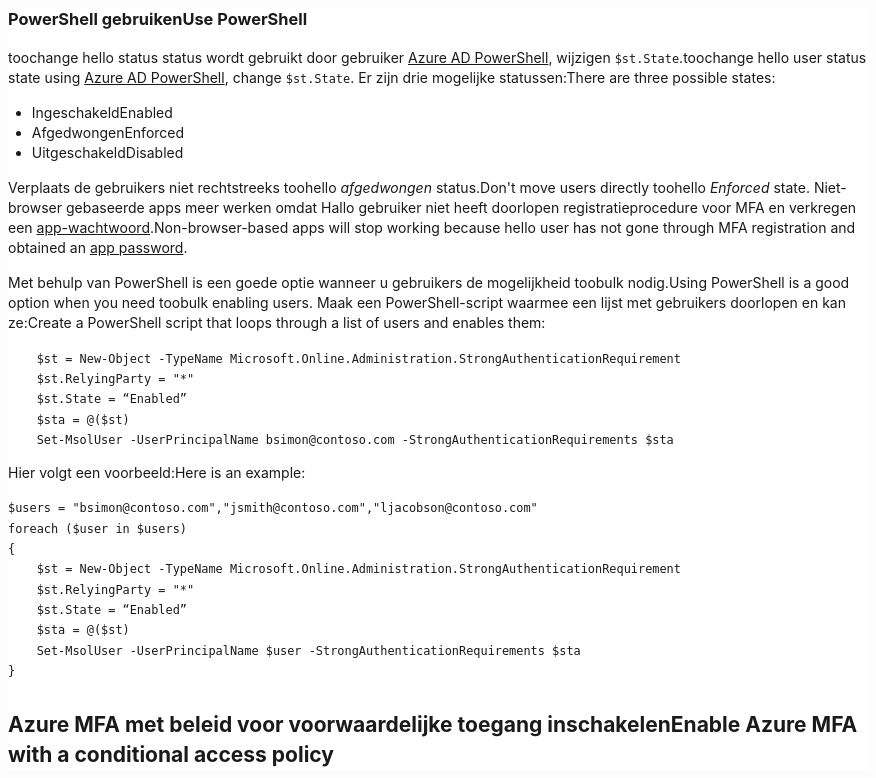 ### <a name="use-powershell"></a><span data-ttu-id="b5765-165">PowerShell gebruiken</span><span class="sxs-lookup"><span data-stu-id="b5765-165">Use PowerShell</span></span>
<span data-ttu-id="b5765-166">toochange hello status status wordt gebruikt door gebruiker [Azure AD PowerShell](/powershell/azure/overview), wijzigen `$st.State`.</span><span class="sxs-lookup"><span data-stu-id="b5765-166">toochange hello user status state using [Azure AD PowerShell](/powershell/azure/overview), change `$st.State`.</span></span> <span data-ttu-id="b5765-167">Er zijn drie mogelijke statussen:</span><span class="sxs-lookup"><span data-stu-id="b5765-167">There are three possible states:</span></span>

* <span data-ttu-id="b5765-168">Ingeschakeld</span><span class="sxs-lookup"><span data-stu-id="b5765-168">Enabled</span></span>
* <span data-ttu-id="b5765-169">Afgedwongen</span><span class="sxs-lookup"><span data-stu-id="b5765-169">Enforced</span></span>
* <span data-ttu-id="b5765-170">Uitgeschakeld</span><span class="sxs-lookup"><span data-stu-id="b5765-170">Disabled</span></span>  

<span data-ttu-id="b5765-171">Verplaats de gebruikers niet rechtstreeks toohello *afgedwongen* status.</span><span class="sxs-lookup"><span data-stu-id="b5765-171">Don't move users directly toohello *Enforced* state.</span></span> <span data-ttu-id="b5765-172">Niet-browser gebaseerde apps meer werken omdat Hallo gebruiker niet heeft doorlopen registratieprocedure voor MFA en verkregen een [app-wachtwoord](multi-factor-authentication-whats-next.md#app-passwords).</span><span class="sxs-lookup"><span data-stu-id="b5765-172">Non-browser-based apps will stop working because hello user has not gone through MFA registration and obtained an [app password](multi-factor-authentication-whats-next.md#app-passwords).</span></span> 

<span data-ttu-id="b5765-173">Met behulp van PowerShell is een goede optie wanneer u gebruikers de mogelijkheid toobulk nodig.</span><span class="sxs-lookup"><span data-stu-id="b5765-173">Using PowerShell is a good option when you need toobulk enabling users.</span></span> <span data-ttu-id="b5765-174">Maak een PowerShell-script waarmee een lijst met gebruikers doorlopen en kan ze:</span><span class="sxs-lookup"><span data-stu-id="b5765-174">Create a PowerShell script that loops through a list of users and enables them:</span></span>

        $st = New-Object -TypeName Microsoft.Online.Administration.StrongAuthenticationRequirement
        $st.RelyingParty = "*"
        $st.State = “Enabled”
        $sta = @($st)
        Set-MsolUser -UserPrincipalName bsimon@contoso.com -StrongAuthenticationRequirements $sta

<span data-ttu-id="b5765-175">Hier volgt een voorbeeld:</span><span class="sxs-lookup"><span data-stu-id="b5765-175">Here is an example:</span></span>

    $users = "bsimon@contoso.com","jsmith@contoso.com","ljacobson@contoso.com"
    foreach ($user in $users)
    {
        $st = New-Object -TypeName Microsoft.Online.Administration.StrongAuthenticationRequirement
        $st.RelyingParty = "*"
        $st.State = “Enabled”
        $sta = @($st)
        Set-MsolUser -UserPrincipalName $user -StrongAuthenticationRequirements $sta
    }

## <a name="enable-azure-mfa-with-a-conditional-access-policy"></a><span data-ttu-id="b5765-176">Azure MFA met beleid voor voorwaardelijke toegang inschakelen</span><span class="sxs-lookup"><span data-stu-id="b5765-176">Enable Azure MFA with a conditional access policy</span></span>
